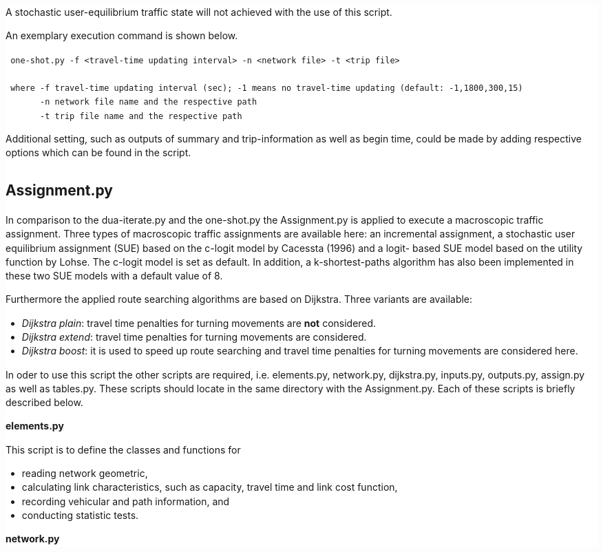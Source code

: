A stochastic user-equilibrium traffic state will not achieved with the
use of this script.

An exemplary execution command is shown below.

```
 one-shot.py -f <travel-time updating interval> -n <network file> -t <trip file>

 where -f travel-time updating interval (sec); -1 means no travel-time updating (default: -1,1800,300,15)
       -n network file name and the respective path
       -t trip file name and the respective path
```

Additional setting, such as outputs of summary and trip-information as
well as begin time, could be made by adding respective options which can
be found in the script.

## Assignment.py

In comparison to the dua-iterate.py and the one-shot.py the
Assignment.py is applied to execute a macroscopic traffic assignment.
Three types of macroscopic traffic assignments are available here: an
incremental assignment, a stochastic user equilibrium assignment (SUE)
based on the c-logit model by Cacessta (1996) and a logit- based SUE
model based on the utility function by Lohse. The c-logit model is set
as default. In addition, a k-shortest-paths algorithm has also been
implemented in these two SUE models with a default value of 8.

Furthermore the applied route searching algorithms are based on
Dijkstra. Three variants are available:

- *Dijkstra plain*: travel time penalties for turning movements are
  **not** considered.
- *Dijkstra extend*: travel time penalties for turning movements are
  considered.
- *Dijkstra boost*: it is used to speed up route searching and travel
  time penalties for turning movements are considered here.

In oder to use this script the other scripts are required, i.e.
elements.py, network.py, dijkstra.py, inputs.py, outputs.py, assign.py
as well as tables.py. These scripts should locate in the same directory
with the Assignment.py. Each of these scripts is briefly described
below.

**elements.py**

This script is to define the classes and functions for

- reading network geometric,
- calculating link characteristics, such as capacity, travel time and
  link cost function,
- recording vehicular and path information, and
- conducting statistic tests.

**network.py**
